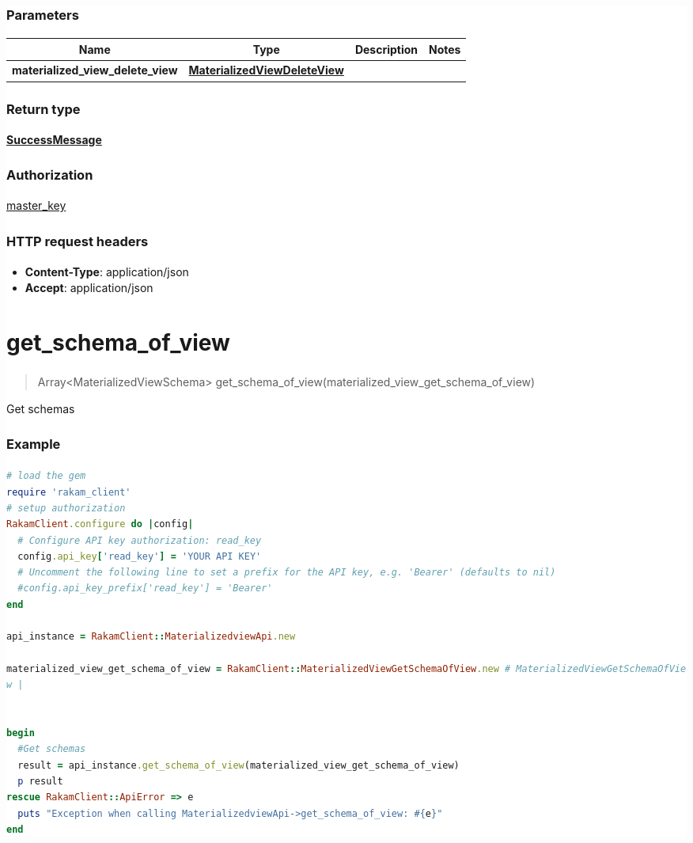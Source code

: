 ### Parameters

Name | Type | Description  | Notes
------------- | ------------- | ------------- | -------------
 **materialized_view_delete_view** | [**MaterializedViewDeleteView**](MaterializedViewDeleteView.md)|  | 

### Return type

[**SuccessMessage**](SuccessMessage.md)

### Authorization

[master_key](../README.md#master_key)

### HTTP request headers

 - **Content-Type**: application/json
 - **Accept**: application/json



# **get_schema_of_view**
> Array&lt;MaterializedViewSchema&gt; get_schema_of_view(materialized_view_get_schema_of_view)

Get schemas



### Example
```ruby
# load the gem
require 'rakam_client'
# setup authorization
RakamClient.configure do |config|
  # Configure API key authorization: read_key
  config.api_key['read_key'] = 'YOUR API KEY'
  # Uncomment the following line to set a prefix for the API key, e.g. 'Bearer' (defaults to nil)
  #config.api_key_prefix['read_key'] = 'Bearer'
end

api_instance = RakamClient::MaterializedviewApi.new

materialized_view_get_schema_of_view = RakamClient::MaterializedViewGetSchemaOfView.new # MaterializedViewGetSchemaOfView | 


begin
  #Get schemas
  result = api_instance.get_schema_of_view(materialized_view_get_schema_of_view)
  p result
rescue RakamClient::ApiError => e
  puts "Exception when calling MaterializedviewApi->get_schema_of_view: #{e}"
end
```
